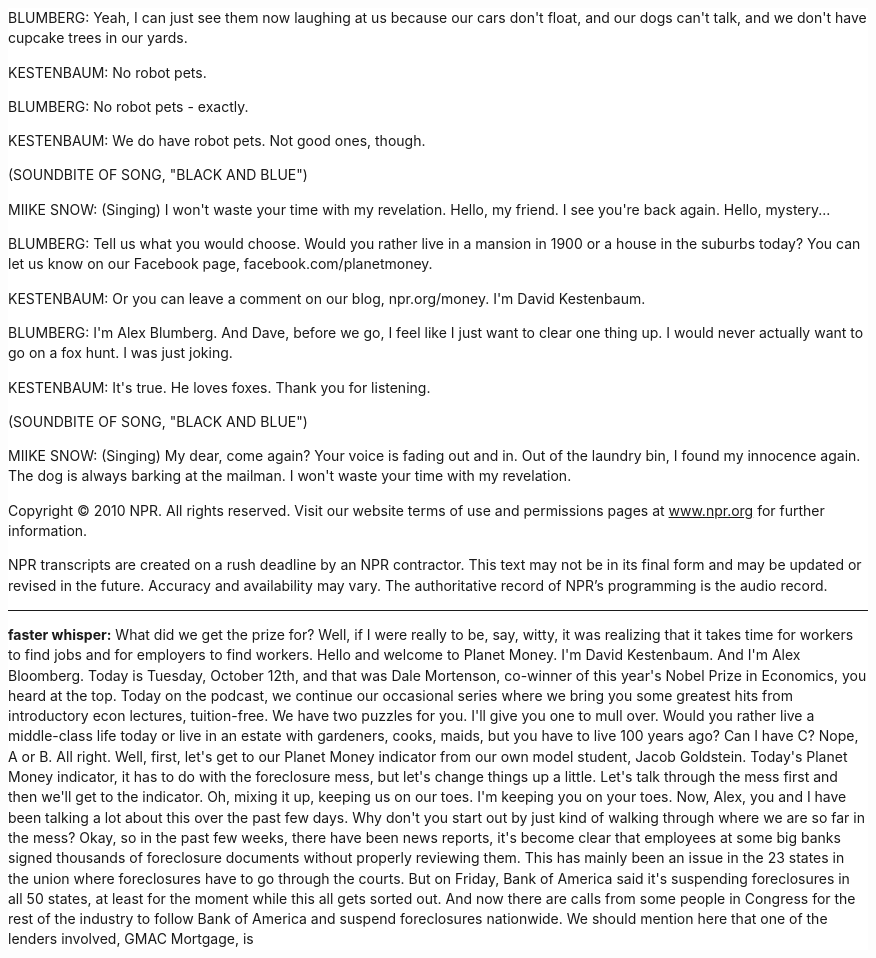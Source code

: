 BLUMBERG: Yeah, I can just see them now laughing at us because our cars don't float, and our dogs can't talk, and we don't have cupcake trees in our yards.

KESTENBAUM: No robot pets.

BLUMBERG: No robot pets - exactly.

KESTENBAUM: We do have robot pets. Not good ones, though.

(SOUNDBITE OF SONG, "BLACK AND BLUE")

MIIKE SNOW: (Singing) I won't waste your time with my revelation. Hello, my friend. I see you're back again. Hello, mystery...

BLUMBERG: Tell us what you would choose. Would you rather live in a mansion in 1900 or a house in the suburbs today? You can let us know on our Facebook page, facebook.com/planetmoney.

KESTENBAUM: Or you can leave a comment on our blog, npr.org/money. I'm David Kestenbaum.

BLUMBERG: I'm Alex Blumberg. And Dave, before we go, I feel like I just want to clear one thing up. I would never actually want to go on a fox hunt. I was just joking.

KESTENBAUM: It's true. He loves foxes. Thank you for listening.

(SOUNDBITE OF SONG, "BLACK AND BLUE")

MIIKE SNOW: (Singing) My dear, come again? Your voice is fading out and in. Out of the laundry bin, I found my innocence again. The dog is always barking at the mailman. I won't waste your time with my revelation.

Copyright © 2010 NPR. All rights reserved. Visit our website terms of use and permissions pages at www.npr.org for further information.

NPR transcripts are created on a rush deadline by an NPR contractor. This text may not be in its final form and may be updated or revised in the future. Accuracy and availability may vary. The authoritative record of NPR’s programming is the audio record.

----

**faster whisper:**
What did we get the prize for? Well, if I were really to be, say, witty, it was realizing
that it takes time for workers to find jobs and for employers to find workers.
Hello and welcome to Planet Money. I'm David Kestenbaum.
And I'm Alex Bloomberg. Today is Tuesday, October 12th, and that was Dale Mortenson,
co-winner of this year's Nobel Prize in Economics, you heard at the top.
Today on the podcast, we continue our occasional series where we bring you some greatest hits
from introductory econ lectures, tuition-free. We have two puzzles for you. I'll give you
one to mull over. Would you rather live a middle-class life today or live in an
estate with gardeners, cooks, maids, but you have to live 100 years ago?
Can I have C?
Nope, A or B.
All right. Well, first, let's get to our Planet Money indicator from our own model
student, Jacob Goldstein.
Today's Planet Money indicator, it has to do with the foreclosure mess, but let's
change things up a little. Let's talk through the mess first and then we'll get to the
indicator.
Oh, mixing it up, keeping us on our toes.
I'm keeping you on your toes. Now, Alex, you and I have been talking a lot about
this over the past few days. Why don't you start out by just kind of walking
through where we are so far in the mess?
Okay, so in the past few weeks, there have been news reports, it's become clear
that employees at some big banks signed thousands of foreclosure documents
without properly reviewing them.
This has mainly been an issue in the 23 states in the union where foreclosures
have to go through the courts.
But on Friday, Bank of America said it's suspending foreclosures in all 50
states, at least for the moment while this all gets sorted out.
And now there are calls from some people in Congress for the rest of the
industry to follow Bank of America and suspend foreclosures nationwide.
We should mention here that one of the lenders involved, GMAC Mortgage, is